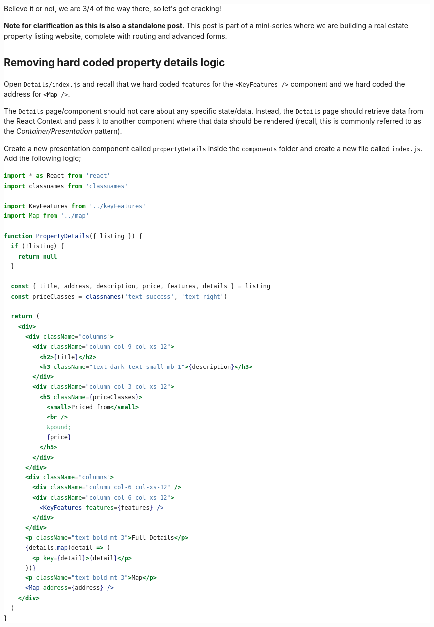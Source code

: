 Believe it or not, we are 3/4 of the way there, so let's get cracking!

**Note for clarification as this is also a standalone post**. This post is part of a mini-series where we are building a real estate property listing website, complete with routing and advanced forms.

## Removing hard coded property details logic

Open `Details/index.js` and recall that we hard coded `features` for the `<KeyFeatures />` component and we hard coded the address for `<Map />`.

The `Details` page/component should not care about any specific state/data. Instead, the `Details` page should retrieve data from the React Context and pass it to another component where that data should be rendered (recall, this is commonly referred to as the _Container/Presentation_ pattern).

Create a new presentation component called `propertyDetails` inside the `components` folder and create a new file called `index.js`. Add the following logic;

```jsx
import * as React from 'react'
import classnames from 'classnames'

import KeyFeatures from '../keyFeatures'
import Map from '../map'

function PropertyDetails({ listing }) {
  if (!listing) {
    return null
  }

  const { title, address, description, price, features, details } = listing
  const priceClasses = classnames('text-success', 'text-right')

  return (
    <div>
      <div className="columns">
        <div className="column col-9 col-xs-12">
          <h2>{title}</h2>
          <h3 className="text-dark text-small mb-1">{description}</h3>
        </div>
        <div className="column col-3 col-xs-12">
          <h5 className={priceClasses}>
            <small>Priced from</small>
            <br />
            &pound;
            {price}
          </h5>
        </div>
      </div>
      <div className="columns">
        <div className="column col-6 col-xs-12" />
        <div className="column col-6 col-xs-12">
          <KeyFeatures features={features} />
        </div>
      </div>
      <p className="text-bold mt-3">Full Details</p>
      {details.map(detail => (
        <p key={detail}>{detail}</p>
      ))}
      <p className="text-bold mt-3">Map</p>
      <Map address={address} />
    </div>
  )
}

```
